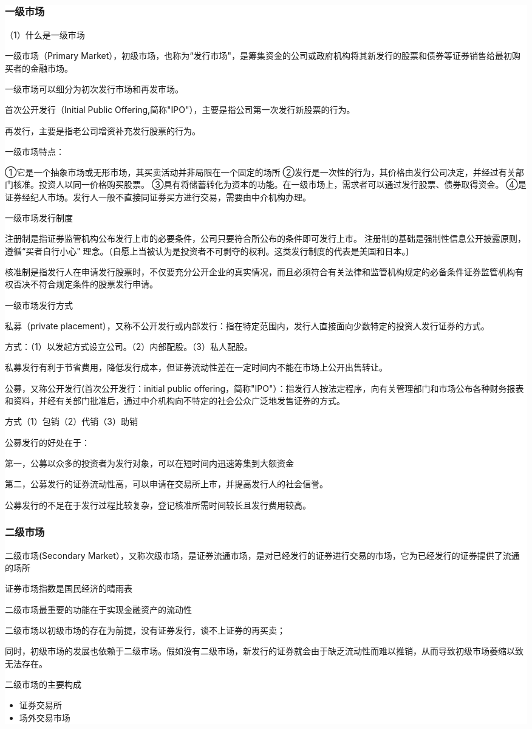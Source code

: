 ### 一级市场

（1）什么是一级市场

一级市场（Primary Market），初级市场，也称为“发行市场"，是筹集资金的公司或政府机构将其新发行的股票和债券等证券销售给最初购买者的金融市场。

一级市场可以细分为初次发行市场和再发市场。

首次公开发行（Initial Public Offering,简称"IPO"），主要是指公司第一次发行新股票的行为。

再发行，主要是指老公司增资补充发行股票的行为。

一级市场特点：

①它是一个抽象市场或无形市场，其买卖活动并非局限在一个固定的场所
②发行是一次性的行为，其价格由发行公司决定，并经过有关部门核准。投资人以同一价格购买股票。
③具有将储蓄转化为资本的功能。在一级市场上，需求者可以通过发行股票、债券取得资金。
④是证券经纪人市场。发行人一般不直接同证券买方进行交易，需要由中介机构办理。

一级市场发行制度

注册制是指证券监管机构公布发行上市的必要条件，公司只要符合所公布的条件即可发行上市。
注册制的基础是强制性信息公开披露原则，遵循“买者自行小心" 理念。（自愿上当被认为是投资者不可剥夺的权利。这类发行制度的代表是美国和日本。)

核准制是指发行人在申请发行股票时，不仅要充分公开企业的真实情况，而且必须符合有关法律和监管机构规定的必备条件证券监管机构有权否决不符合规定条件的股票发行申请。

一级市场发行方式

私募（private placement），又称不公开发行或内部发行：指在特定范围内，发行人直接面向少数特定的投资人发行证券的方式。

方式：（1）以发起方式设立公司。（2）内部配股。（3）私人配股。

私募发行有利于节省费用，降低发行成本，但证券流动性差在一定时间内不能在市场上公开出售转让。

公募，又称公开发行(首次公开发行：initial public offering，简称"IPO"）：指发行人按法定程序，向有关管理部门和市场公布各种财务报表和资料，并经有关部门批准后，通过中介机构向不特定的社会公众广泛地发售证券的方式。

方式（1）包销（2）代销（3）助销

公募发行的好处在于：

第一，公募以众多的投资者为发行对象，可以在短时间内迅速筹集到大额资金

第二，公募发行的证券流动性高，可以申请在交易所上市，并提高发行人的社会信誉。

公募发行的不足在于发行过程比较复杂，登记核准所需时间较长且发行费用较高。

### 二级市场

二级市场(Secondary Market），又称次级市场，是证券流通市场，是对已经发行的证券进行交易的市场，它为已经发行的证券提供了流通的场所

证券市场指数是国民经济的晴雨表

二级市场最重要的功能在于实现金融资产的流动性

二级市场以初级市场的存在为前提，没有证券发行，谈不上证券的再买卖；

同时，初级市场的发展也依赖于二级市场。假如没有二级市场，新发行的证券就会由于缺乏流动性而难以推销，从而导致初级市场萎缩以致无法存在。

二级市场的主要构成

- 证券交易所
- 场外交易市场
